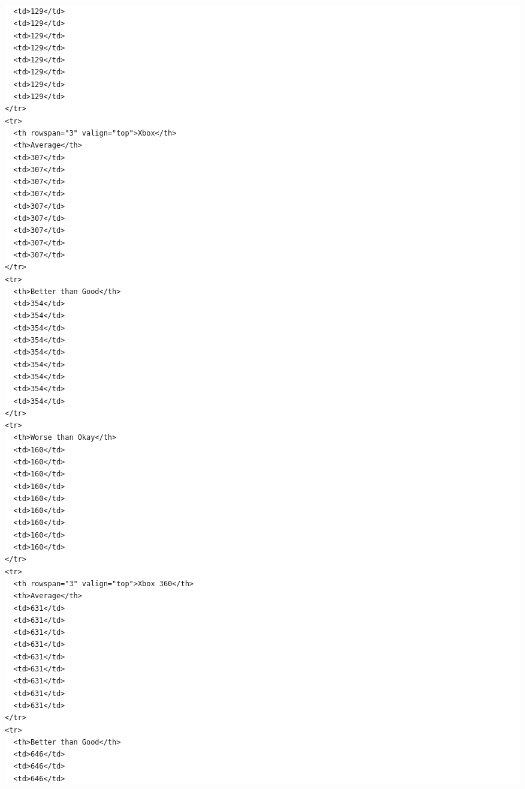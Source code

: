       <td>129</td>
      <td>129</td>
      <td>129</td>
      <td>129</td>
      <td>129</td>
      <td>129</td>
      <td>129</td>
      <td>129</td>
    </tr>
    <tr>
      <th rowspan="3" valign="top">Xbox</th>
      <th>Average</th>
      <td>307</td>
      <td>307</td>
      <td>307</td>
      <td>307</td>
      <td>307</td>
      <td>307</td>
      <td>307</td>
      <td>307</td>
      <td>307</td>
    </tr>
    <tr>
      <th>Better than Good</th>
      <td>354</td>
      <td>354</td>
      <td>354</td>
      <td>354</td>
      <td>354</td>
      <td>354</td>
      <td>354</td>
      <td>354</td>
      <td>354</td>
    </tr>
    <tr>
      <th>Worse than Okay</th>
      <td>160</td>
      <td>160</td>
      <td>160</td>
      <td>160</td>
      <td>160</td>
      <td>160</td>
      <td>160</td>
      <td>160</td>
      <td>160</td>
    </tr>
    <tr>
      <th rowspan="3" valign="top">Xbox 360</th>
      <th>Average</th>
      <td>631</td>
      <td>631</td>
      <td>631</td>
      <td>631</td>
      <td>631</td>
      <td>631</td>
      <td>631</td>
      <td>631</td>
      <td>631</td>
    </tr>
    <tr>
      <th>Better than Good</th>
      <td>646</td>
      <td>646</td>
      <td>646</td>